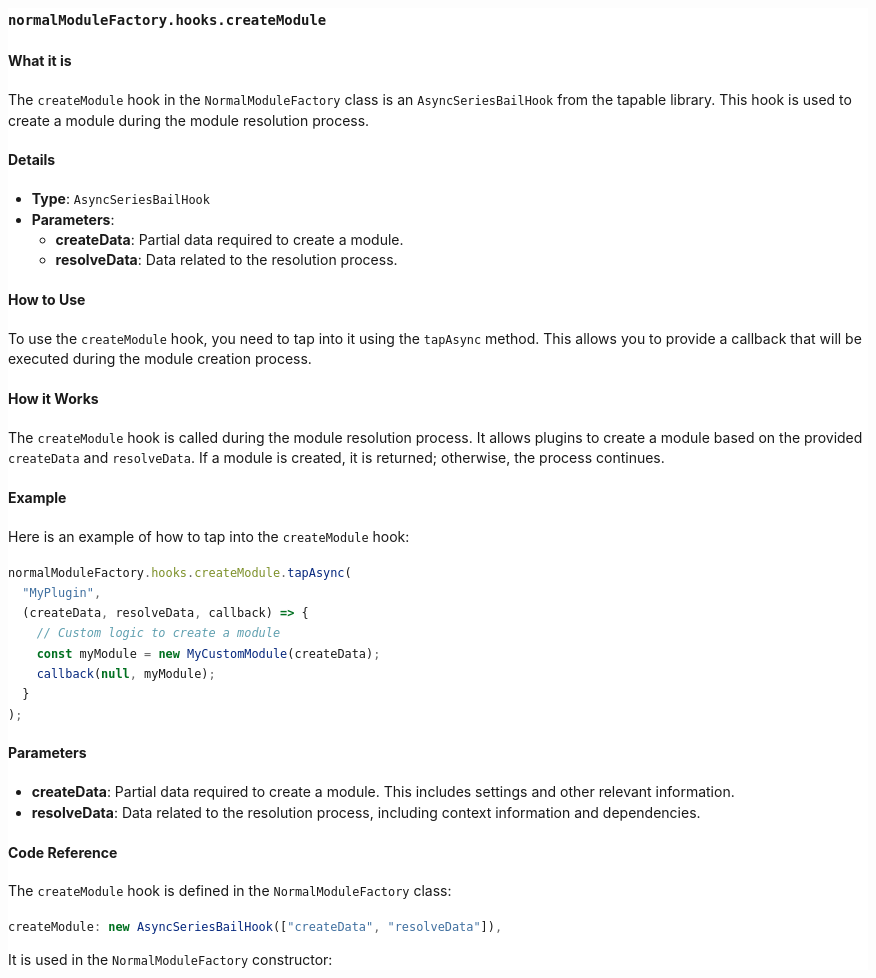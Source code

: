 ### `normalModuleFactory.hooks.createModule`

#### What it is

The `createModule` hook in the `NormalModuleFactory` class is an `AsyncSeriesBailHook` from the tapable library. This hook is used to create a module during the module resolution process.

#### Details

- **Type**: `AsyncSeriesBailHook`
- **Parameters**:
    - **createData**: Partial data required to create a module.
    - **resolveData**: Data related to the resolution process.

#### How to Use

To use the `createModule` hook, you need to tap into it using the `tapAsync` method. This allows you to provide a callback that will be executed during the module creation process.

#### How it Works

The `createModule` hook is called during the module resolution process. It allows plugins to create a module based on the provided `createData` and `resolveData`. If a module is created, it is returned; otherwise, the process continues.

#### Example

Here is an example of how to tap into the `createModule` hook:

```javascript
normalModuleFactory.hooks.createModule.tapAsync(
  "MyPlugin",
  (createData, resolveData, callback) => {
    // Custom logic to create a module
    const myModule = new MyCustomModule(createData);
    callback(null, myModule);
  }
);
```

#### Parameters

- **createData**: Partial data required to create a module. This includes settings and other relevant information.
- **resolveData**: Data related to the resolution process, including context information and dependencies.

#### Code Reference

The `createModule` hook is defined in the `NormalModuleFactory` class:

```javascript
createModule: new AsyncSeriesBailHook(["createData", "resolveData"]),
```

It is used in the `NormalModuleFactory` constructor:
